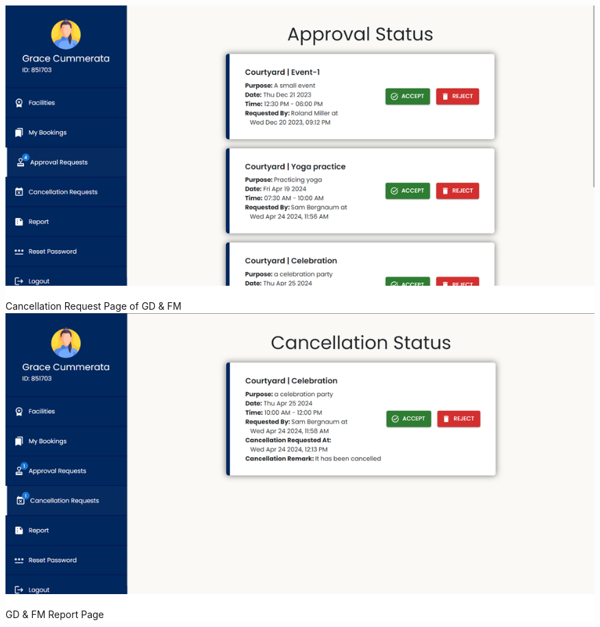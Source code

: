![Approval Request Page of GD & FM Screenshot](readme_assets/Picture7.png)

Cancellation Request Page of GD & FM
![Cancellation Request Page of GD & FM Screenshot](readme_assets/Picture8.png)

GD & FM Report Page